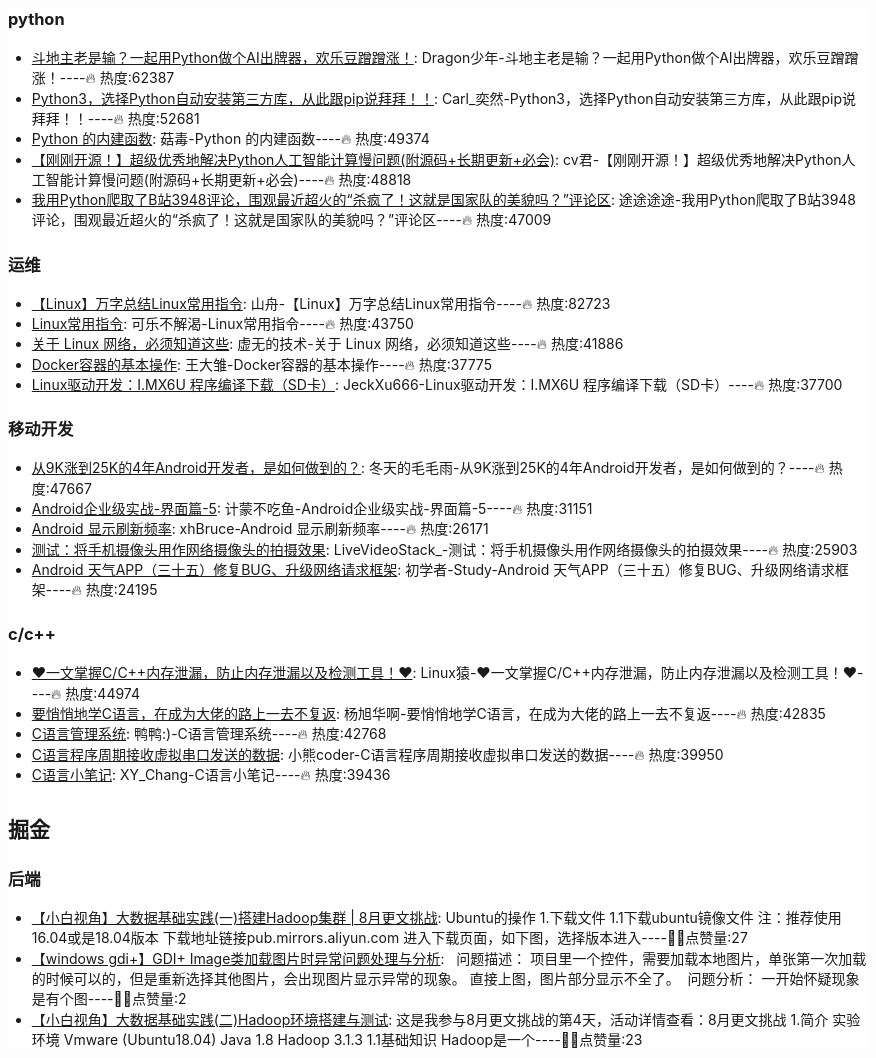 ### python 
- [斗地主老是输？一起用Python做个AI出牌器，欢乐豆蹭蹭涨！](https://blog.csdn.net/hhladminhhl/article/details/119304504): Dragon少年-斗地主老是输？一起用Python做个AI出牌器，欢乐豆蹭蹭涨！----🔥 热度:62387 
- [Python3，选择Python自动安装第三方库，从此跟pip说拜拜！！](https://blog.csdn.net/wuyoudeyuer/article/details/119350545): Carl_奕然-Python3，选择Python自动安装第三方库，从此跟pip说拜拜！！----🔥 热度:52681 
- [Python 的内建函数](https://blog.csdn.net/weixin_43960383/article/details/119065087): 菇毒-Python 的内建函数----🔥 热度:49374 
- [【刚刚开源！】超级优秀地解决Python人工智能计算慢问题(附源码+长期更新+必会)](https://blog.csdn.net/qq_46098574/article/details/119336233): cv君-【刚刚开源！】超级优秀地解决Python人工智能计算慢问题(附源码+长期更新+必会)----🔥 热度:48818 
- [我用Python爬取了B站3948评论，围观最近超火的“杀疯了！这就是国家队的美貌吗？”评论区](https://blog.csdn.net/qq_36807888/article/details/119358151): 途途途途-我用Python爬取了B站3948评论，围观最近超火的“杀疯了！这就是国家队的美貌吗？”评论区----🔥 热度:47009 

### 运维 
- [【Linux】万字总结Linux常用指令](https://blog.csdn.net/weixin_51983604/article/details/119315580): 山舟-【Linux】万字总结Linux常用指令----🔥 热度:82723 
- [Linux常用指令](https://blog.csdn.net/weixin_47812603/article/details/119298240): 可乐不解渴-Linux常用指令----🔥 热度:43750 
- [关于 Linux 网络，必须知道这些](https://blog.csdn.net/zhanglu0302/article/details/119331311): 虚无的技术-关于 Linux 网络，必须知道这些----🔥 热度:41886 
- [Docker容器的基本操作](https://blog.csdn.net/qq_47855463/article/details/119132780): 王大雏-Docker容器的基本操作----🔥 热度:37775 
- [Linux驱动开发：I.MX6U 程序编译下载（SD卡）](https://blog.csdn.net/qq_45396672/article/details/119361986): JeckXu666-Linux驱动开发：I.MX6U 程序编译下载（SD卡）----🔥 热度:37700 

### 移动开发 
- [从9K涨到25K的4年Android开发者，是如何做到的？](https://blog.csdn.net/dongrimaomaoyu/article/details/119392902): 冬天的毛毛雨-从9K涨到25K的4年Android开发者，是如何做到的？----🔥 热度:47667 
- [Android企业级实战-界面篇-5](https://blog.csdn.net/qq_42761395/article/details/119333745): 计蒙不吃鱼-Android企业级实战-界面篇-5----🔥 热度:31151 
- [Android 显示刷新频率](https://blog.csdn.net/qq_23452385/article/details/119335668): xhBruce-Android 显示刷新频率----🔥 热度:26171 
- [测试：将手机摄像头用作网络摄像头的拍摄效果](https://blog.csdn.net/vn9PLgZvnPs1522s82g/article/details/119258281): LiveVideoStack_-测试：将手机摄像头用作网络摄像头的拍摄效果----🔥 热度:25903 
- [Android 天气APP（三十五）修复BUG、升级网络请求框架](https://blog.csdn.net/qq_38436214/article/details/119295627): 初学者-Study-Android 天气APP（三十五）修复BUG、升级网络请求框架----🔥 热度:24195 

### c/c++ 
- [❤️一文掌握C/C++内存泄漏，防止内存泄漏以及检测工具！❤️](https://blog.csdn.net/u011074149/article/details/119373174): Linux猿-❤️一文掌握C/C++内存泄漏，防止内存泄漏以及检测工具！❤️----🔥 热度:44974 
- [要悄悄地学C语言，在成为大佬的路上一去不复返](https://blog.csdn.net/Yxh666/article/details/118681973): 杨旭华啊-要悄悄地学C语言，在成为大佬的路上一去不复返----🔥 热度:42835 
- [C语言管理系统](https://blog.csdn.net/Vevean2545116309/article/details/119355004): 鸭鸭:)-C语言管理系统----🔥 热度:42768 
- [C语言程序周期接收虚拟串口发送的数据](https://blog.csdn.net/qq_41854911/article/details/119393062): 小熊coder-C语言程序周期接收虚拟串口发送的数据----🔥 热度:39950 
- [C语言小笔记](https://blog.csdn.net/weixin_42507186/article/details/119351877): XY_Chang-C语言小笔记----🔥 热度:39436 


## 掘金 
### 后端 
- [【小白视角】大数据基础实践(一)搭建Hadoop集群 | 8月更文挑战](https://juejin.cn/post/6991996337864572959): Ubuntu的操作 1.下载文件 1.1下载ubuntu镜像文件 注：推荐使用16.04或是18.04版本 下载地址链接pub.mirrors.aliyun.com 进入下载页面，如下图，选择版本进入----👍🏻点赞量:27 
- [【windows gdi+】GDI+ Image类加载图片时异常问题处理与分析](https://juejin.cn/post/6991848985400967199): ​  问题描述： 项目里一个控件，需要加载本地图片，单张第一次加载的时候可以的，但是重新选择其他图片，会出现图片显示异常的现象。 直接上图，图片部分显示不全了。 ​ 问题分析： 一开始怀疑现象是有个图----👍🏻点赞量:2 
- [【小白视角】大数据基础实践(二)Hadoop环境搭建与测试](https://juejin.cn/post/6992355401979625485): 这是我参与8月更文挑战的第4天，活动详情查看：8月更文挑战 1.简介 实验环境 Vmware (Ubuntu18.04) Java 1.8 Hadoop 3.1.3 1.1基础知识 Hadoop是一个----👍🏻点赞量:23 

